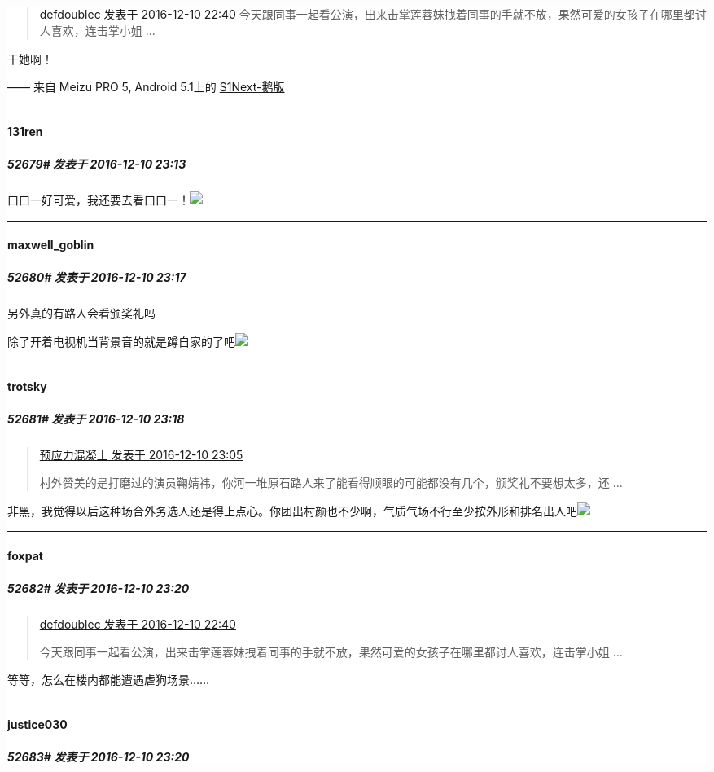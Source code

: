 
<blockquote><a href="httphttps://bbs.saraba1st.com/2b/forum.php?mod=redirect&amp;goto=findpost&amp;pid=34445983&amp;ptid=1105387" target="_blank">defdoublec 发表于 2016-12-10 22:40</a>
今天跟同事一起看公演，出来击掌莲蓉妹拽着同事的手就不放，果然可爱的女孩子在哪里都讨人喜欢，连击掌小姐 ...</blockquote>
干她啊！

—— 来自 Meizu PRO 5, Android 5.1上的 [S1Next-鹅版](http://www.coolapk.com/apk/me.ykrank.s1next)


*****

####  131ren  
##### 52679#       发表于 2016-12-10 23:13


口口一好可爱，我还要去看口口一！<img src="https://static.saraba1st.com/image/smiley/face/13.gif" referrerpolicy="no-referrer">


*****

####  maxwell_goblin  
##### 52680#       发表于 2016-12-10 23:17


另外真的有路人会看颁奖礼吗

除了开着电视机当背景音的就是蹲自家的了吧<img src="https://static.saraba1st.com/image/smiley/face/191.gif" referrerpolicy="no-referrer">


*****

####  trotsky  
##### 52681#       发表于 2016-12-10 23:18


<blockquote><a href="httphttps://bbs.saraba1st.com/2b/forum.php?mod=redirect&amp;goto=findpost&amp;pid=34446248&amp;ptid=1105387" target="_blank">预应力混凝土 发表于 2016-12-10 23:05</a>

村外赞美的是打磨过的演员鞠婧祎，你河一堆原石路人来了能看得顺眼的可能都没有几个，颁奖礼不要想太多，还 ...</blockquote>
非黑，我觉得以后这种场合外务选人还是得上点心。你团出村颜也不少啊，气质气场不行至少按外形和排名出人吧<img src="https://static.saraba1st.com/image/smiley/face/23.gif" referrerpolicy="no-referrer">


*****

####  foxpat  
##### 52682#       发表于 2016-12-10 23:20


<blockquote><a href="httphttps://bbs.saraba1st.com/2b/forum.php?mod=redirect&amp;goto=findpost&amp;pid=34445983&amp;ptid=1105387" target="_blank">defdoublec 发表于 2016-12-10 22:40</a>

今天跟同事一起看公演，出来击掌莲蓉妹拽着同事的手就不放，果然可爱的女孩子在哪里都讨人喜欢，连击掌小姐 ...</blockquote>
等等，怎么在楼内都能遭遇虐狗场景……


*****

####  justice030  
##### 52683#       发表于 2016-12-10 23:20
